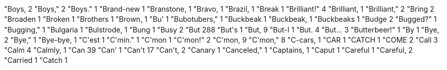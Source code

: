 "Boys,	2
"Boys,"	2
"Boys."	1
"Brand-new	1
"Branstone,	1
"Bravo,	1
"Brazil,	1
"Break	1
"Brilliant!"	4
"Brilliant,	1
"Brilliant,"	2
"Bring	2
"Broaden	1
"Broken	1
"Brothers	1
"Brown,	1
"Bu'	1
"Bubotubers,"	1
"Buckbeak	1
"Buckbeak,	1
"Buckbeaks	1
"Budge	2
"Bugged?"	1
"Bugging,"	1
"Bulgaria	1
"Bulstrode,	1
"Bung	1
"Busy	2
"But	288
"But's	1
"But,	9
"But-I	1
"But.	4
"But...	3
"Butterbeer!"	1
"By	1
"Bye,	2
"Bye,"	1
"Bye-bye,	1
"C'est	1
"C'min."	1
"C'mon	1
"C'mon!"	2
"C'mon,	9
"C'mon,"	8
"C-cars,	1
"CAR	1
"CATCH	1
"COME	2
"Call	3
"Calm	4
"Calmly,	1
"Can	39
"Can'	1
"Can't	17
"Can't,	2
"Canary	1
"Canceled,"	1
"Captains,	1
"Caput	1
"Careful	1
"Careful,	2
"Carried	1
"Catch	1